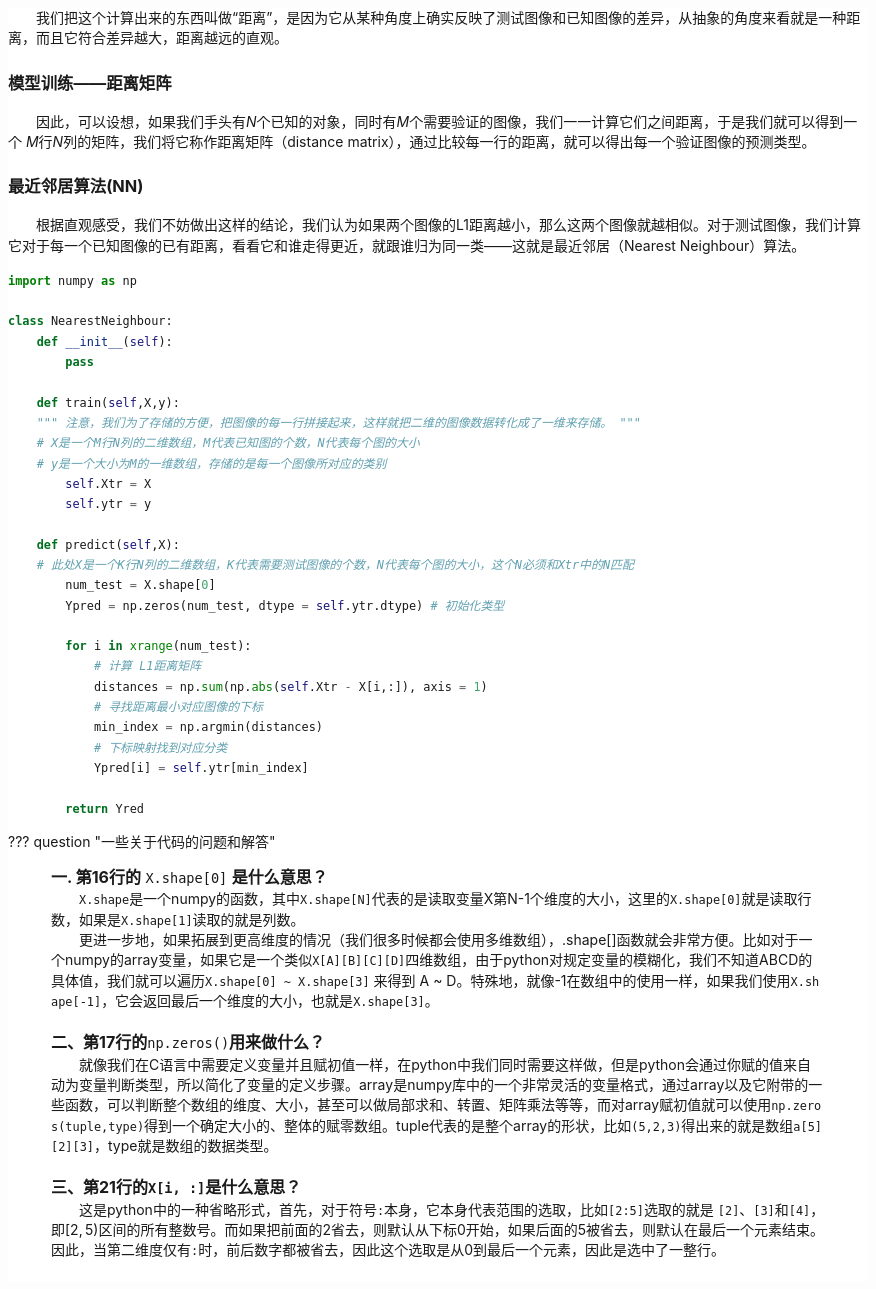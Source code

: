 &emsp;&emsp;我们把这个计算出来的东西叫做“距离”，是因为它从某种角度上确实反映了测试图像和已知图像的差异，从抽象的角度来看就是一种距离，而且它符合差异越大，距离越远的直观。

### 模型训练——距离矩阵

&emsp;&emsp;因此，可以设想，如果我们手头有$N$个已知的对象，同时有$M$个需要验证的图像，我们一一计算它们之间距离，于是我们就可以得到一个 $M$行$N$列的矩阵，我们将它称作距离矩阵（distance matrix），通过比较每一行的距离，就可以得出每一个验证图像的预测类型。

### 最近邻居算法(NN)

&emsp;&emsp;根据直观感受，我们不妨做出这样的结论，我们认为如果两个图像的L1距离越小，那么这两个图像就越相似。对于测试图像，我们计算它对于每一个已知图像的已有距离，看看它和谁走得更近，就跟谁归为同一类——这就是最近邻居（Nearest Neighbour）算法。

```py title="NN.py" linenums="1"
import numpy as np

class NearestNeighbour:
    def __init__(self):
        pass
    
    def train(self,X,y):
    """ 注意，我们为了存储的方便，把图像的每一行拼接起来，这样就把二维的图像数据转化成了一维来存储。 """
    # X是一个M行N列的二维数组，M代表已知图的个数，N代表每个图的大小 
    # y是一个大小为M的一维数组，存储的是每一个图像所对应的类别
        self.Xtr = X
        self.ytr = y
    
    def predict(self,X):
    # 此处X是一个K行N列的二维数组，K代表需要测试图像的个数，N代表每个图的大小，这个N必须和Xtr中的N匹配
        num_test = X.shape[0]
        Ypred = np.zeros(num_test, dtype = self.ytr.dtype) # 初始化类型

        for i in xrange(num_test):
            # 计算 L1距离矩阵
            distances = np.sum(np.abs(self.Xtr - X[i,:]), axis = 1)
            # 寻找距离最小对应图像的下标
            min_index = np.argmin(distances)
            # 下标映射找到对应分类
            Ypred[i] = self.ytr[min_index]

        return Yred
```

??? question "一些关于代码的问题和解答"
    <div style = "margin-left:5%;margin-right:5%;">
    <div style = "font-size:16px">
    **一. 第16行的** `X.shape[0]` **是什么意思？**<br>
    </div>
    &emsp;&emsp;`X.shape`是一个numpy的函数，其中`X.shape[N]`代表的是读取变量X第N-1个维度的大小，这里的`X.shape[0]`就是读取行数，如果是`X.shape[1]`读取的就是列数。<br>
    &emsp;&emsp;更进一步地，如果拓展到更高维度的情况（我们很多时候都会使用多维数组），.shape[]函数就会非常方便。比如对于一个numpy的array变量，如果它是一个类似`X[A][B][C][D]`四维数组，由于python对规定变量的模糊化，我们不知道ABCD的具体值，我们就可以遍历`X.shape[0] ~ X.shape[3]` 来得到 A ~ D。特殊地，就像-1在数组中的使用一样，如果我们使用`X.shape[-1]`，它会返回最后一个维度的大小，也就是`X.shape[3]`。<br><br>
    <div style = "font-size:16px">
    **二、第17行的**`np.zeros()`**用来做什么？**<br>
    </div>
    &emsp;&emsp;就像我们在C语言中需要定义变量并且赋初值一样，在python中我们同时需要这样做，但是python会通过你赋的值来自动为变量判断类型，所以简化了变量的定义步骤。array是numpy库中的一个非常灵活的变量格式，通过array以及它附带的一些函数，可以判断整个数组的维度、大小，甚至可以做局部求和、转置、矩阵乘法等等，而对array赋初值就可以使用`np.zeros(tuple,type)`得到一个确定大小的、整体的赋零数组。tuple代表的是整个array的形状，比如`(5,2,3)`得出来的就是数组`a[5][2][3]`，type就是数组的数据类型。<br><br>
    <div style = "font-size:16px">
    **三、第21行的`X[i, :]`是什么意思？**<br>
    </div>
    &emsp;&emsp;这是python中的一种省略形式，首先，对于符号`:`本身，它本身代表范围的选取，比如`[2:5]`选取的就是 `[2]`、`[3]`和`[4]`，即$[2,5)$区间的所有整数号。而如果把前面的2省去，则默认从下标0开始，如果后面的5被省去，则默认在最后一个元素结束。因此，当第二维度仅有`:`时，前后数字都被省去，因此这个选取是从0到最后一个元素，因此是选中了一整行。<br><br>